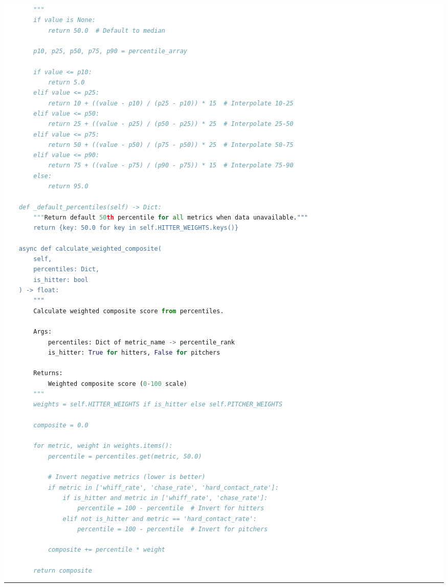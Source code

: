 ```python
        """
        if value is None:
            return 50.0  # Default to median

        p10, p25, p50, p75, p90 = percentile_array

        if value <= p10:
            return 5.0
        elif value <= p25:
            return 10 + ((value - p10) / (p25 - p10)) * 15  # Interpolate 10-25
        elif value <= p50:
            return 25 + ((value - p25) / (p50 - p25)) * 25  # Interpolate 25-50
        elif value <= p75:
            return 50 + ((value - p50) / (p75 - p50)) * 25  # Interpolate 50-75
        elif value <= p90:
            return 75 + ((value - p75) / (p90 - p75)) * 15  # Interpolate 75-90
        else:
            return 95.0

    def _default_percentiles(self) -> Dict:
        """Return default 50th percentile for all metrics when data unavailable."""
        return {key: 50.0 for key in self.HITTER_WEIGHTS.keys()}

    async def calculate_weighted_composite(
        self,
        percentiles: Dict,
        is_hitter: bool
    ) -> float:
        """
        Calculate weighted composite score from percentiles.

        Args:
            percentiles: Dict of metric_name -> percentile_rank
            is_hitter: True for hitters, False for pitchers

        Returns:
            Weighted composite score (0-100 scale)
        """
        weights = self.HITTER_WEIGHTS if is_hitter else self.PITCHER_WEIGHTS

        composite = 0.0

        for metric, weight in weights.items():
            percentile = percentiles.get(metric, 50.0)

            # Invert negative metrics (lower is better)
            if metric in ['whiff_rate', 'chase_rate', 'hard_contact_rate']:
                if is_hitter and metric in ['whiff_rate', 'chase_rate']:
                    percentile = 100 - percentile  # Invert for hitters
                elif not is_hitter and metric == 'hard_contact_rate':
                    percentile = 100 - percentile  # Invert for pitchers

            composite += percentile * weight

        return composite
```

---